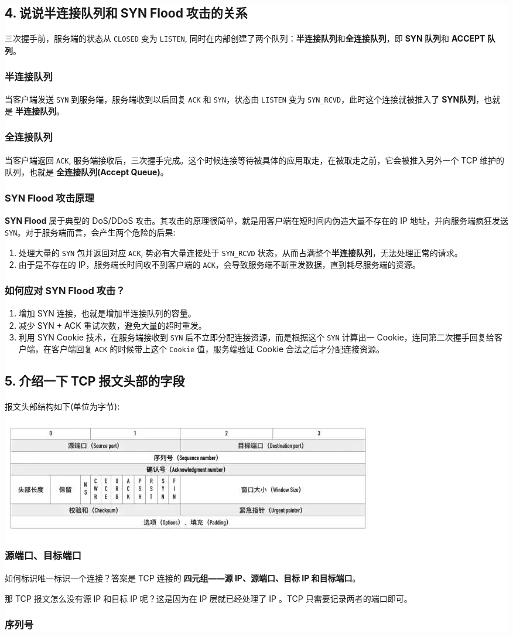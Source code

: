 ## **4. 说说半连接队列和 SYN Flood 攻击的关系**

三次握手前，服务端的状态从 `CLOSED` 变为 `LISTEN`, 同时在内部创建了两个队列：**半连接队列**和**全连接队列**，即 **SYN 队列**和 **ACCEPT 队列**。

### 半连接队列

当客户端发送 `SYN` 到服务端，服务端收到以后回复 `ACK` 和 `SYN`，状态由 `LISTEN` 变为 `SYN_RCVD`，此时这个连接就被推入了 **SYN队列**，也就是 **半连接队列**。

### 全连接队列

当客户端返回 `ACK`, 服务端接收后，三次握手完成。这个时候连接等待被具体的应用取走，在被取走之前，它会被推入另外一个 TCP 维护的队列，也就是 **全连接队列(Accept Queue)**。

### SYN Flood 攻击原理

**SYN Flood** 属于典型的 DoS/DDoS 攻击。其攻击的原理很简单，就是用客户端在短时间内伪造大量不存在的 IP 地址，并向服务端疯狂发送 `SYN`。对于服务端而言，会产生两个危险的后果:

1.  处理大量的 `SYN` 包并返回对应 `ACK`, 势必有大量连接处于 `SYN_RCVD` 状态，从而占满整个**半连接队列**，无法处理正常的请求。
2.  由于是不存在的 IP，服务端长时间收不到客户端的 `ACK`，会导致服务端不断重发数据，直到耗尽服务端的资源。

### 如何应对 SYN Flood 攻击？

1.  增加 SYN 连接，也就是增加半连接队列的容量。
2.  减少 SYN + ACK 重试次数，避免大量的超时重发。
3.  利用 SYN Cookie 技术，在服务端接收到 `SYN` 后不立即分配连接资源，而是根据这个 `SYN` 计算出一 Cookie，连同第二次握手回复给客户端，在客户端回复 `ACK` 的时候带上这个 `Cookie` 值，服务端验证 Cookie 合法之后才分配连接资源。

## **5. 介绍一下 TCP 报文头部的字段**

报文头部结构如下(单位为字节):

![TCP-报文头部字段](img/TCP-报文头部字段.jpeg)

 

### 源端口、目标端口

如何标识唯一标识一个连接？答案是 TCP 连接的 **四元组——源 IP、源端口、目标 IP 和目标端口**。

那 TCP 报文怎么没有源 IP 和目标 IP 呢？这是因为在 IP 层就已经处理了 IP 。TCP 只需要记录两者的端口即可。

### 序列号
